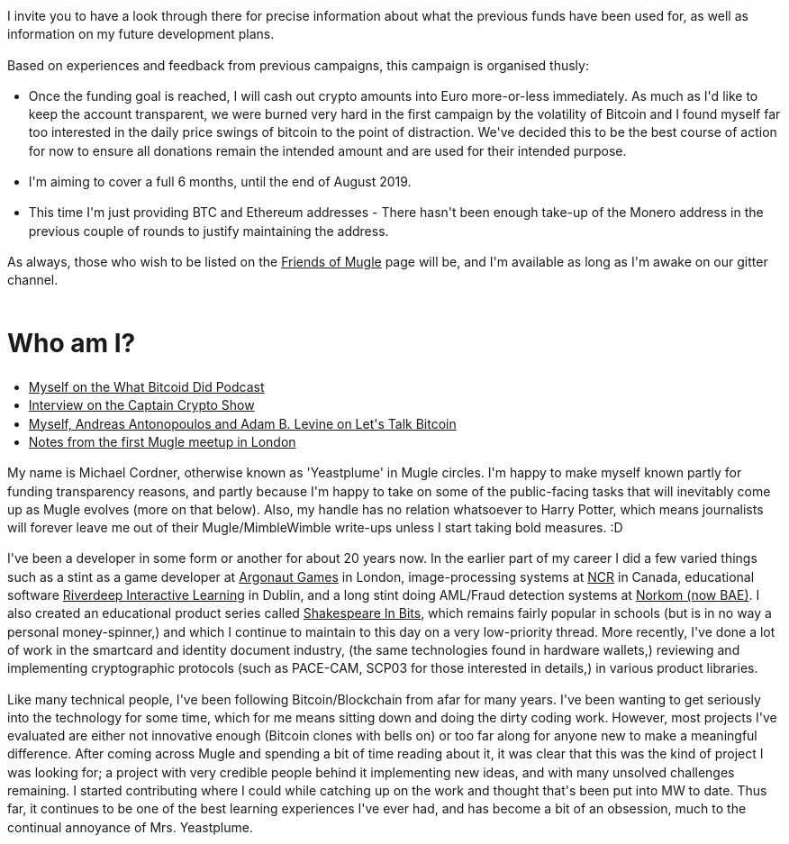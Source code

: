 I invite you to have a look through there for precise information about what the previous funds have been used for, as well as information on my future development plans.

Based on experiences and feedback from previous campaigns, this campaign is organised thusly:

- Once the funding goal is reached, I will cash out crypto amounts into Euro more-or-less immediately. As much as I'd like to keep the account transparent, we were burned very hard in the first campaign by the volatility of Bitcoin and I found myself far too interested in the daily price swings of bitcoin to the point of distraction. We've decided this to be the best course of action for now to ensure all donations remain the intended amount and are used for their intended purpose.

- I'm aiming to cover a full 6 months, until the end of August 2019.

- This time I'm just providing BTC and Ethereum addresses - There hasn't been enough take-up of the Monero address in the previous couple of rounds to justify maintaining the address.

As always, those who wish to be listed on the [Friends of Mugle](friends) page will be, and I'm available as long as I'm awake on our gitter channel.

# Who am I?

- [Myself on the What Bitcoid Did Podcast](https://www.whatbitcoindid.com/podcast/mugles-michael-cordner-aka-yeastplume-on-implementing-mimblewimble)
- [Interview on the Captain Crypto Show](https://www.youtube.com/watch?v=nwi9pMqUBQI)
- [Myself, Andreas Antonopoulos and Adam B. Levine on Let's Talk Bitcoin](https://letstalkbitcoin.com/blog/post/lets-talk-bitcoin-356-privacy-on-the-blockchain-with-mimblewimble)
- [Notes from the first Mugle meetup in London](https://medium.com/mugle-mimblewimble/mugle-mimblewimble-meetup-in-london-with-yeastplume-f11476b3a590)

My name is Michael Cordner, otherwise known as 'Yeastplume' in Mugle circles. I'm happy to make myself known partly for funding transparency reasons, and partly because I'm happy to take on some of the public-facing tasks that will inevitably come up as Mugle evolves (more on that below). Also, my handle has no relation whatsoever to Harry Potter, which means journalists will forever leave me out of their Mugle/MimbleWimble write-ups unless I start taking bold measures. :D

I've been a developer in some form or another for about 20 years now. In the earlier part of my career I did a few varied things such as a stint as a game developer at [Argonaut Games](https://en.wikipedia.org/wiki/Argonaut_Games) in London, image-processing systems at [NCR](https://en.wikipedia.org/wiki/NCR_Corporation) in Canada, educational software [Riverdeep Interactive Learning](https://en.wikipedia.org/wiki/Houghton_Mifflin_Harcourt_Learning_Technology) in Dublin, and a long stint doing AML/Fraud detection systems at [Norkom (now BAE)](https://en.wikipedia.org/wiki/BAE_Systems_Applied_Intelligence). I also created an educational product series called [Shakespeare In Bits](http://www.mindconnex.com/site/index.php?option=com_content&view=category&layout=blog&id=7&Itemid=40), which remains fairly popular in schools (but is in no way a personal money-spinner,) and which I continue to maintain to this day on a very low-priority thread. More recently, I've done a lot of work in the smartcard and identity document industry, (the same technologies found in hardware wallets,) reviewing and implementing cryptographic protocols (such as PACE-CAM, SCP03 for those interested in details,) in various product libraries.

Like many technical people, I've been following Bitcoin/Blockchain from afar for many years. I've been wanting to get seriously into the technology for some time, which for me means sitting down and doing the dirty coding work. However, most projects I've evaluated are either not innovative enough (Bitcoin clones with bells on) or too far along for anyone new to make a meaningful difference. After coming across Mugle and spending a bit of time reading about it, it was clear that this was the kind of project I was looking for; a project with very credible people behind it implementing new ideas, and with many unsolved challenges remaining. I started contributing where I could while catching up on the work and thought that's been put into MW to date. Thus far, it continues to be one of the best learning experiences I've ever had, and has become a bit of an obsession, much to the continual annoyance of Mrs. Yeastplume.
